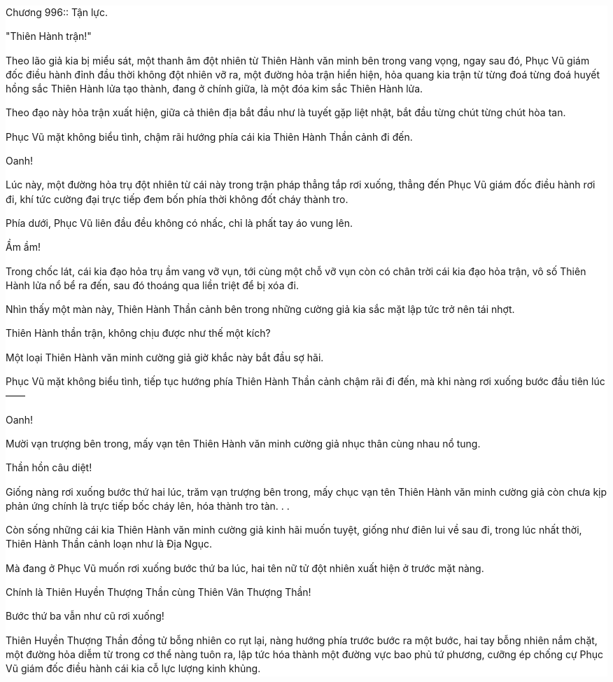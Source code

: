 




Chương 996:: Tận lực.


"Thiên Hành trận!"

Theo lão giả kia bị miểu sát, một thanh âm đột nhiên từ Thiên Hành văn minh bên trong vang vọng, ngay sau đó, Phục Vũ giám đốc điều hành đỉnh đầu thời không đột nhiên vỡ ra, một đường hỏa trận hiển hiện, hỏa quang kia trận từ từng đoá từng đoá huyết hồng sắc Thiên Hành lửa tạo thành, đang ở chính giữa, là một đóa kim sắc Thiên Hành lửa.

Theo đạo này hỏa trận xuất hiện, giữa cả thiên địa bắt đầu như là tuyết gặp liệt nhật, bắt đầu từng chút từng chút hòa tan.

Phục Vũ mặt không biểu tình, chậm rãi hướng phía cái kia Thiên Hành Thần cảnh đi đến.

Oanh!

Lúc này, một đường hỏa trụ đột nhiên từ cái này trong trận pháp thẳng tắp rơi xuống, thẳng đến Phục Vũ giám đốc điều hành rơi đi, khí tức cường đại trực tiếp đem bốn phía thời không đốt cháy thành tro.

Phía dưới, Phục Vũ liên đầu đều không có nhấc, chỉ là phất tay áo vung lên.

Ầm ầm!

Trong chốc lát, cái kia đạo hỏa trụ ầm vang vỡ vụn, tới cùng một chỗ vỡ vụn còn có chân trời cái kia đạo hỏa trận, vô số Thiên Hành lửa nổ bể ra đến, sau đó thoáng qua liền triệt để bị xóa đi.

Nhìn thấy một màn này, Thiên Hành Thần cảnh bên trong những cường giả kia sắc mặt lập tức trở nên tái nhợt.

Thiên Hành thần trận, không chịu được như thế một kích?

Một loại Thiên Hành văn minh cường giả giờ khắc này bắt đầu sợ hãi.

Phục Vũ mặt không biểu tình, tiếp tục hướng phía Thiên Hành Thần cảnh chậm rãi đi đến, mà khi nàng rơi xuống bước đầu tiên lúc ——

Oanh!

Mười vạn trượng bên trong, mấy vạn tên Thiên Hành văn minh cường giả nhục thân cùng nhau nổ tung.

Thần hồn câu diệt!

Giống nàng rơi xuống bước thứ hai lúc, trăm vạn trượng bên trong, mấy chục vạn tên Thiên Hành văn minh cường giả còn chưa kịp phản ứng chính là trực tiếp bốc cháy lên, hóa thành tro tàn. . .

Còn sống những cái kia Thiên Hành văn minh cường giả kinh hãi muốn tuyệt, giống như điên lui về sau đi, trong lúc nhất thời, Thiên Hành Thần cảnh loạn như là Địa Ngục.

Mà đang ở Phục Vũ muốn rơi xuống bước thứ ba lúc, hai tên nữ tử đột nhiên xuất hiện ở trước mặt nàng.

Chính là Thiên Huyền Thượng Thần cùng Thiên Vân Thượng Thần!

Bước thứ ba vẫn như cũ rơi xuống!

Thiên Huyền Thượng Thần đồng tử bỗng nhiên co rụt lại, nàng hướng phía trước bước ra một bước, hai tay bỗng nhiên nắm chặt, một đường hỏa diễm từ trong cơ thể nàng tuôn ra, lập tức hóa thành một đường vực bao phủ tứ phương, cưỡng ép chống cự Phục Vũ giám đốc điều hành cái kia cỗ lực lượng kinh khủng.
